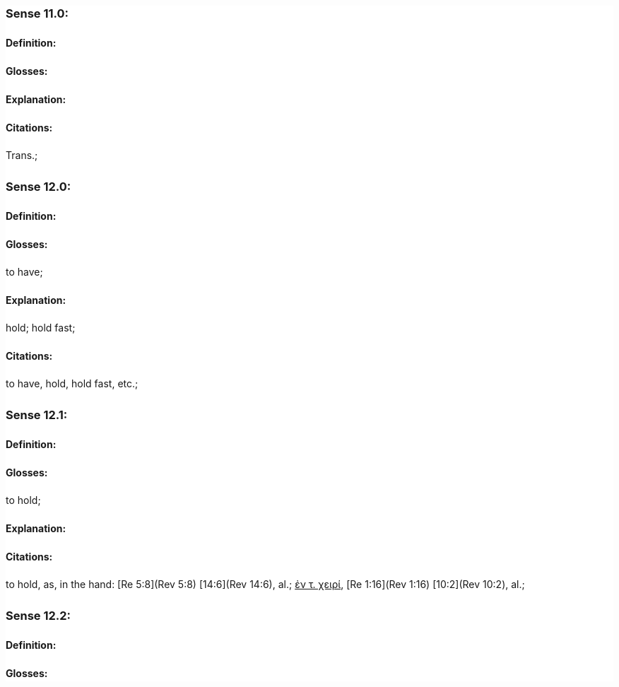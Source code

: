 ### Sense  11.0: 

#### Definition: 


#### Glosses:



#### Explanation:



#### Citations: 

Trans.;

### Sense  12.0: 

#### Definition: 

#### Glosses: 

to have; 

#### Explanation: 

hold; 
hold fast; 

#### Citations: 

to have, hold, hold fast, etc.;

### Sense  12.1: 

#### Definition: 

#### Glosses: 

to hold; 

#### Explanation: 


#### Citations: 

to hold, as, in the hand: [Re 5:8](Rev 5:8) [14:6](Rev 14:6), al.; [ἐν τ. χειρί](), [Re 1:16](Rev 1:16) [10:2](Rev 10:2), al.;

### Sense  12.2: 

#### Definition: 

#### Glosses: 
